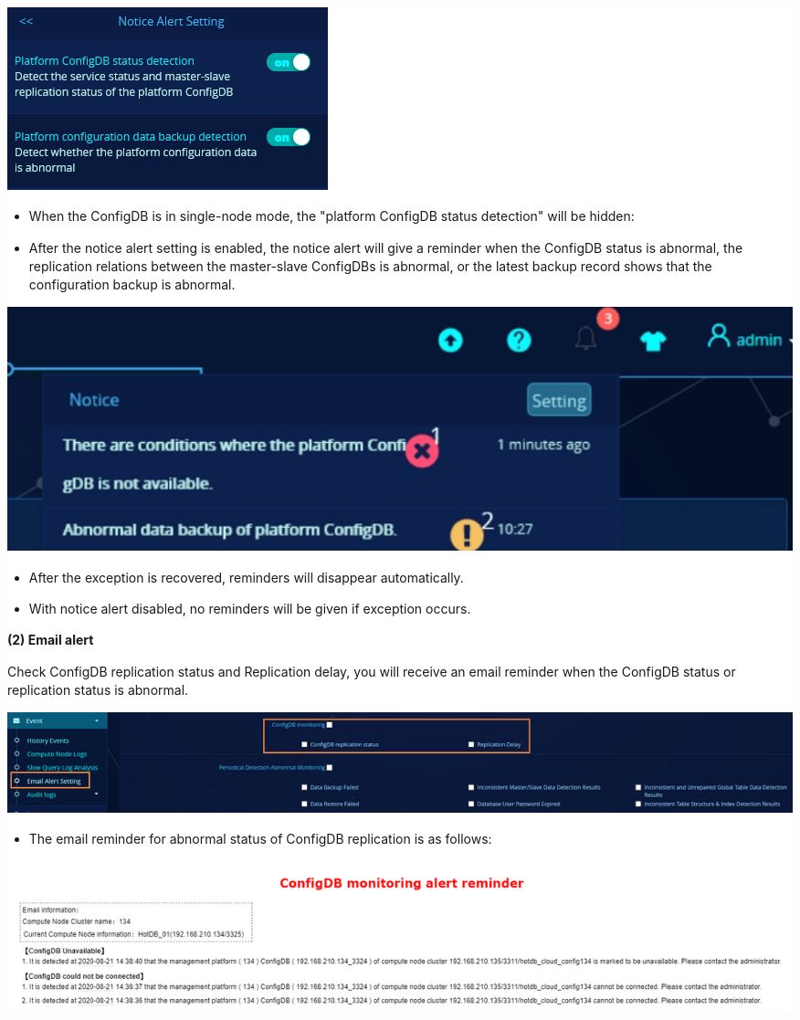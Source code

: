 ![](../../assets/img/en/hotdb-management/image88.png)

- When the ConfigDB is in single-node mode, the "platform ConfigDB status detection" will be hidden:

- After the notice alert setting is enabled, the notice alert will give a reminder when the ConfigDB status is abnormal, the replication relations between the master-slave ConfigDBs is abnormal, or the latest backup record shows that the configuration backup is abnormal.

![](../../assets/img/en/hotdb-management/image89.png)

- After the exception is recovered, reminders will disappear automatically.

- With notice alert disabled, no reminders will be given if exception occurs.

**(2) Email alert**

Check ConfigDB replication status and Replication delay, you will receive an email reminder when the ConfigDB status or replication status is abnormal.

![](../../assets/img/en/hotdb-management/image90.png)

- The email reminder for abnormal status of ConfigDB replication is as follows:

![](../../assets/img/en/hotdb-management/image91.png)
